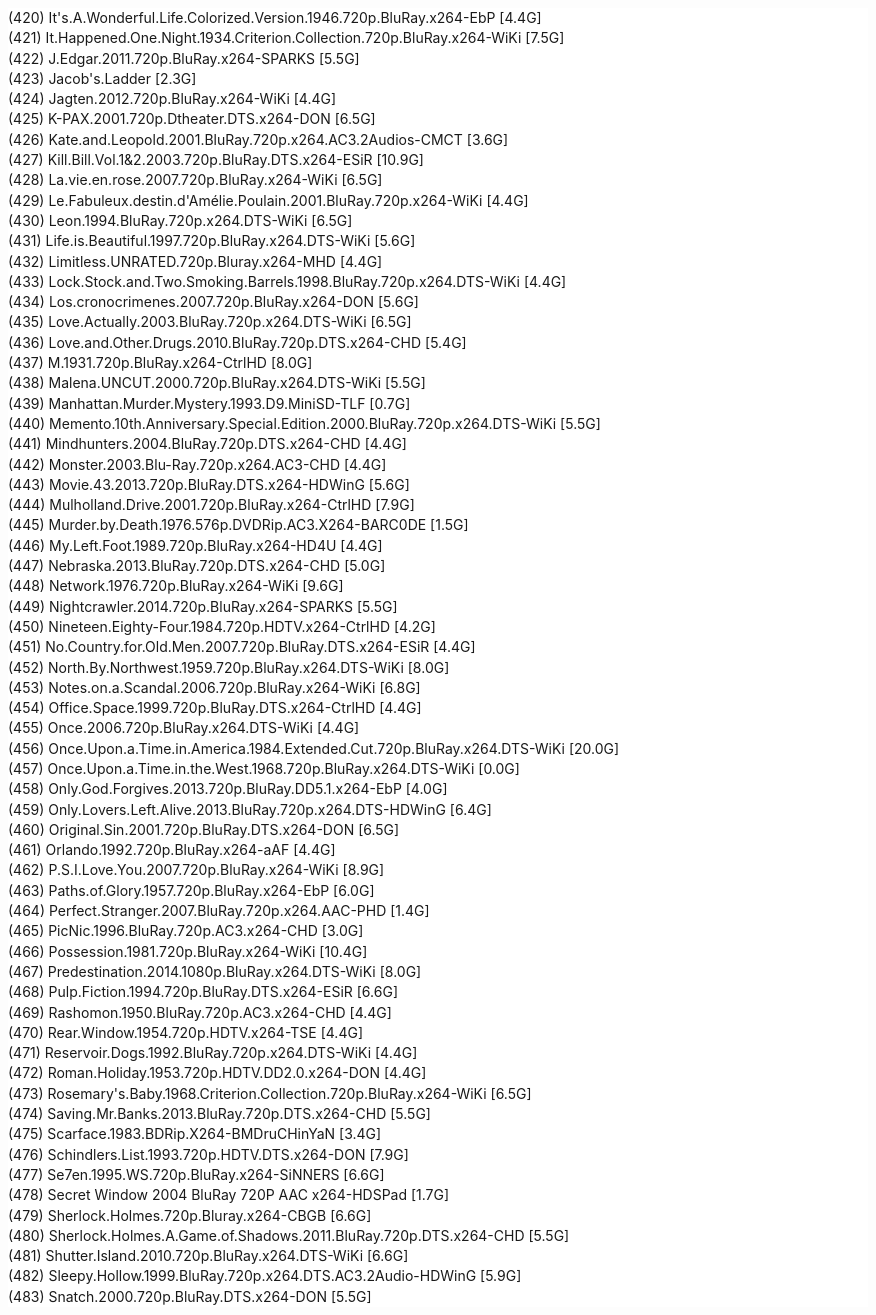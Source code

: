 (420) It's.A.Wonderful.Life.Colorized.Version.1946.720p.BluRay.x264-EbP [4.4G]  <br />
(421) It.Happened.One.Night.1934.Criterion.Collection.720p.BluRay.x264-WiKi [7.5G]  <br />
(422) J.Edgar.2011.720p.BluRay.x264-SPARKS [5.5G]  <br />
(423) Jacob's.Ladder [2.3G]  <br />
(424) Jagten.2012.720p.BluRay.x264-WiKi [4.4G]  <br />
(425) K-PAX.2001.720p.Dtheater.DTS.x264-DON [6.5G]  <br />
(426) Kate.and.Leopold.2001.BluRay.720p.x264.AC3.2Audios-CMCT [3.6G]  <br />
(427) Kill.Bill.Vol.1&2.2003.720p.BluRay.DTS.x264-ESiR [10.9G]  <br />
(428) La.vie.en.rose.2007.720p.BluRay.x264-WiKi [6.5G]  <br />
(429) Le.Fabuleux.destin.d'Amélie.Poulain.2001.BluRay.720p.x264-WiKi [4.4G]  <br />
(430) Leon.1994.BluRay.720p.x264.DTS-WiKi [6.5G]  <br />
(431) Life.is.Beautiful.1997.720p.BluRay.x264.DTS-WiKi [5.6G]  <br />
(432) Limitless.UNRATED.720p.Bluray.x264-MHD [4.4G]  <br />
(433) Lock.Stock.and.Two.Smoking.Barrels.1998.BluRay.720p.x264.DTS-WiKi [4.4G]  <br />
(434) Los.cronocrimenes.2007.720p.BluRay.x264-DON [5.6G]  <br />
(435) Love.Actually.2003.BluRay.720p.x264.DTS-WiKi [6.5G]  <br />
(436) Love.and.Other.Drugs.2010.BluRay.720p.DTS.x264-CHD [5.4G]  <br />
(437) M.1931.720p.BluRay.x264-CtrlHD [8.0G]  <br />
(438) Malena.UNCUT.2000.720p.BluRay.x264.DTS-WiKi [5.5G]  <br />
(439) Manhattan.Murder.Mystery.1993.D9.MiniSD-TLF [0.7G]  <br />
(440) Memento.10th.Anniversary.Special.Edition.2000.BluRay.720p.x264.DTS-WiKi [5.5G]  <br />
(441) Mindhunters.2004.BluRay.720p.DTS.x264-CHD [4.4G]  <br />
(442) Monster.2003.Blu-Ray.720p.x264.AC3-CHD [4.4G]  <br />
(443) Movie.43.2013.720p.BluRay.DTS.x264-HDWinG [5.6G]  <br />
(444) Mulholland.Drive.2001.720p.BluRay.x264-CtrlHD [7.9G]  <br />
(445) Murder.by.Death.1976.576p.DVDRip.AC3.X264-BARC0DE [1.5G]  <br />
(446) My.Left.Foot.1989.720p.BluRay.x264-HD4U [4.4G]  <br />
(447) Nebraska.2013.BluRay.720p.DTS.x264-CHD [5.0G]  <br />
(448) Network.1976.720p.BluRay.x264-WiKi [9.6G]  <br />
(449) Nightcrawler.2014.720p.BluRay.x264-SPARKS [5.5G]  <br />
(450) Nineteen.Eighty-Four.1984.720p.HDTV.x264-CtrlHD [4.2G]  <br />
(451) No.Country.for.Old.Men.2007.720p.BluRay.DTS.x264-ESiR [4.4G]  <br />
(452) North.By.Northwest.1959.720p.BluRay.x264.DTS-WiKi [8.0G]  <br />
(453) Notes.on.a.Scandal.2006.720p.BluRay.x264-WiKi [6.8G]  <br />
(454) Office.Space.1999.720p.BluRay.DTS.x264-CtrlHD [4.4G]  <br />
(455) Once.2006.720p.BluRay.x264.DTS-WiKi [4.4G]  <br />
(456) Once.Upon.a.Time.in.America.1984.Extended.Cut.720p.BluRay.x264.DTS-WiKi [20.0G]  <br />
(457) Once.Upon.a.Time.in.the.West.1968.720p.BluRay.x264.DTS-WiKi [0.0G]  <br />
(458) Only.God.Forgives.2013.720p.BluRay.DD5.1.x264-EbP [4.0G]  <br />
(459) Only.Lovers.Left.Alive.2013.BluRay.720p.x264.DTS-HDWinG [6.4G]  <br />
(460) Original.Sin.2001.720p.BluRay.DTS.x264-DON [6.5G]  <br />
(461) Orlando.1992.720p.BluRay.x264-aAF [4.4G]  <br />
(462) P.S.I.Love.You.2007.720p.BluRay.x264-WiKi [8.9G]  <br />
(463) Paths.of.Glory.1957.720p.BluRay.x264-EbP [6.0G]  <br />
(464) Perfect.Stranger.2007.BluRay.720p.x264.AAC-PHD [1.4G]  <br />
(465) PicNic.1996.BluRay.720p.AC3.x264-CHD [3.0G]  <br />
(466) Possession.1981.720p.BluRay.x264-WiKi [10.4G]  <br />
(467) Predestination.2014.1080p.BluRay.x264.DTS-WiKi [8.0G]  <br />
(468) Pulp.Fiction.1994.720p.BluRay.DTS.x264-ESiR [6.6G]  <br />
(469) Rashomon.1950.BluRay.720p.AC3.x264-CHD [4.4G]  <br />
(470) Rear.Window.1954.720p.HDTV.x264-TSE [4.4G]  <br />
(471) Reservoir.Dogs.1992.BluRay.720p.x264.DTS-WiKi [4.4G]  <br />
(472) Roman.Holiday.1953.720p.HDTV.DD2.0.x264-DON [4.4G]  <br />
(473) Rosemary's.Baby.1968.Criterion.Collection.720p.BluRay.x264-WiKi [6.5G]  <br />
(474) Saving.Mr.Banks.2013.BluRay.720p.DTS.x264-CHD [5.5G]  <br />
(475) Scarface.1983.BDRip.X264-BMDruCHinYaN [3.4G]  <br />
(476) Schindlers.List.1993.720p.HDTV.DTS.x264-DON [7.9G]  <br />
(477) Se7en.1995.WS.720p.BluRay.x264-SiNNERS [6.6G]  <br />
(478) Secret Window 2004 BluRay 720P AAC x264-HDSPad [1.7G]  <br />
(479) Sherlock.Holmes.720p.Bluray.x264-CBGB [6.6G]  <br />
(480) Sherlock.Holmes.A.Game.of.Shadows.2011.BluRay.720p.DTS.x264-CHD [5.5G]  <br />
(481) Shutter.Island.2010.720p.BluRay.x264.DTS-WiKi [6.6G]  <br />
(482) Sleepy.Hollow.1999.BluRay.720p.x264.DTS.AC3.2Audio-HDWinG [5.9G]  <br />
(483) Snatch.2000.720p.BluRay.DTS.x264-DON [5.5G]  <br />